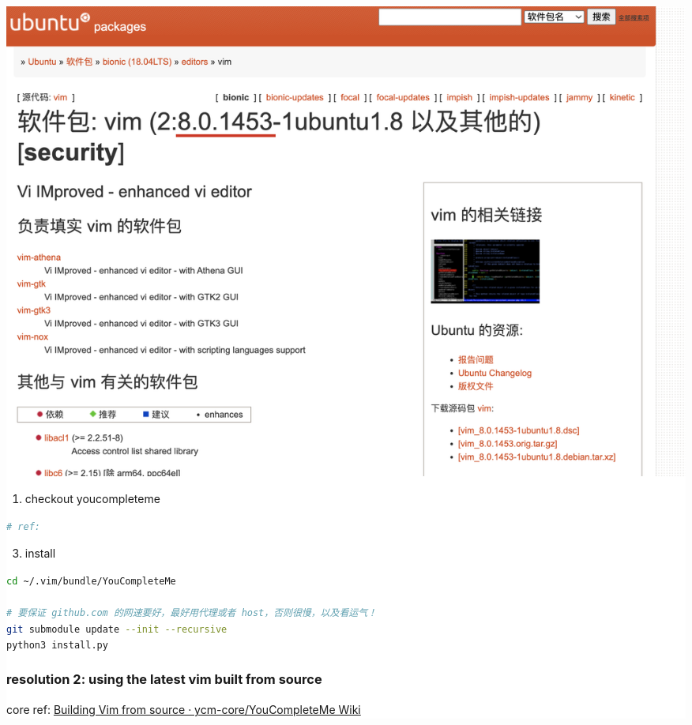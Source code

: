 ![picture 4](.imgs/vim-howto-1663044842319-84e20309784ccfe095fbdc77d05578cb4d9453588bae6cff92a3e6d9d41c061d.png)  

1. checkout youcompleteme

```sh
# ref: 
```

3. install 

```sh
cd ~/.vim/bundle/YouCompleteMe

# 要保证 github.com 的网速要好，最好用代理或者 host，否则很慢，以及看运气！
git submodule update --init --recursive
python3 install.py
```

### resolution 2: using the latest vim built from source

core ref: [Building Vim from source · ycm-core/YouCompleteMe Wiki](https://github.com/ycm-core/YouCompleteMe/wiki/Building-Vim-from-source)